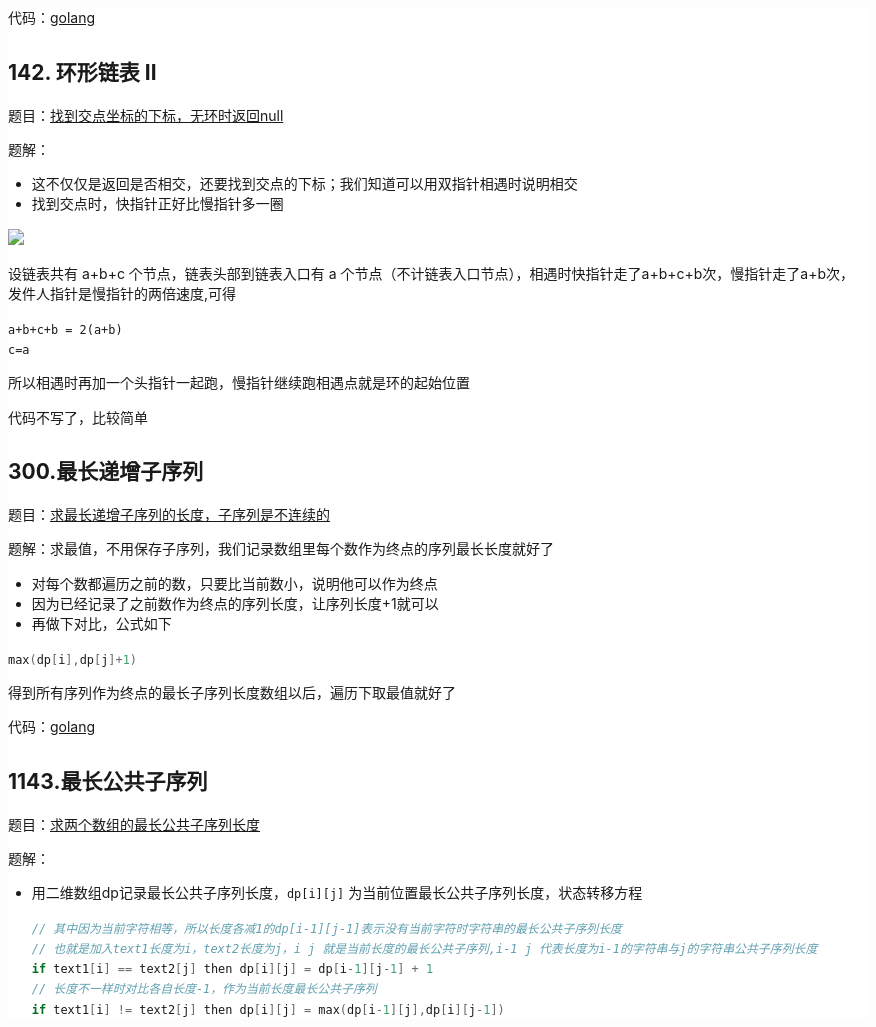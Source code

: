 代码：[golang](https://github.com/coding3min/interview-leetcode/tree/a5bdcb9c83a659846f49bc48e9345212b7f95784/LeetCode/all/39.组合总和.go)

## 142. 环形链表 II

题目：[找到交点坐标的下标，无环时返回null](https://leetcode-cn.com/problems/linked-list-cycle-ii/)

题解：

* 这不仅仅是返回是否相交，还要找到交点的下标；我们知道可以用双指针相遇时说明相交
* 找到交点时，快指针正好比慢指针多一圈

![](../assets/2021-04-14-17-29-43.png)

设链表共有 a+b+c 个节点，链表头部到链表入口有 a 个节点（不计链表入口节点），相遇时快指针走了a+b+c+b次，慢指针走了a+b次，发件人指针是慢指针的两倍速度,可得

```text
a+b+c+b = 2(a+b)
c=a
```

所以相遇时再加一个头指针一起跑，慢指针继续跑相遇点就是环的起始位置

代码不写了，比较简单

## 300.最长递增子序列

题目：[求最长递增子序列的长度，子序列是不连续的](https://leetcode-cn.com/problems/longest-increasing-subsequence/description/)

题解：求最值，不用保存子序列，我们记录数组里每个数作为终点的序列最长长度就好了

* 对每个数都遍历之前的数，只要比当前数小，说明他可以作为终点
* 因为已经记录了之前数作为终点的序列长度，让序列长度+1就可以
* 再做下对比，公式如下

```go
max(dp[i],dp[j]+1)
```

得到所有序列作为终点的最长子序列长度数组以后，遍历下取最值就好了

代码：[golang](https://github.com/coding3min/interview-leetcode/tree/a5bdcb9c83a659846f49bc48e9345212b7f95784/LeetCode/all/300.最长递增子序列.go)

## 1143.最长公共子序列

题目：[求两个数组的最长公共子序列长度](https://leetcode-cn.com/problems/longest-common-subsequence/description/)

题解：

* 用二维数组dp记录最长公共子序列长度，`dp[i][j]` 为当前位置最长公共子序列长度，状态转移方程

  ```go
  // 其中因为当前字符相等，所以长度各减1的dp[i-1][j-1]表示没有当前字符时字符串的最长公共子序列长度
  // 也就是加入text1长度为i，text2长度为j，i j 就是当前长度的最长公共子序列,i-1 j 代表长度为i-1的字符串与j的字符串公共子序列长度
  if text1[i] == text2[j] then dp[i][j] = dp[i-1][j-1] + 1 
  // 长度不一样时对比各自长度-1，作为当前长度最长公共子序列
  if text1[i] != text2[j] then dp[i][j] = max(dp[i-1][j],dp[i][j-1])
  ```
